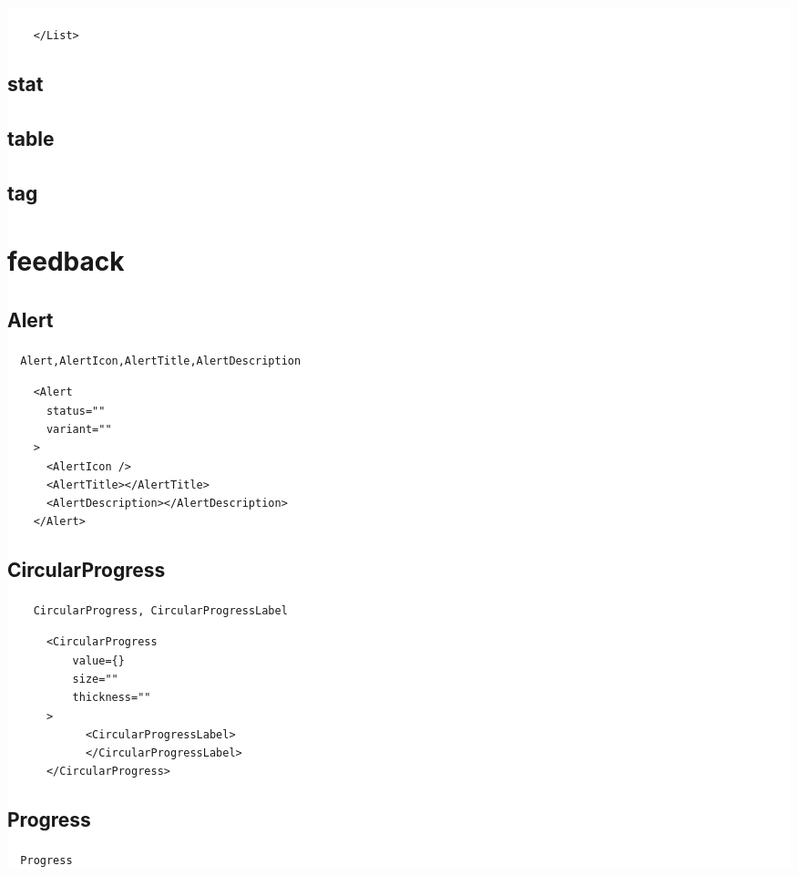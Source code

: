 ```

    </List>
```

## stat

## table

## tag

# feedback

## Alert

```
  Alert,AlertIcon,AlertTitle,AlertDescription
```

```
    <Alert
      status=""
      variant=""
    >
      <AlertIcon />
      <AlertTitle></AlertTitle>
      <AlertDescription></AlertDescription>
    </Alert>
```

## CircularProgress

```
    CircularProgress, CircularProgressLabel
```

```
      <CircularProgress
          value={}
          size=""
          thickness=""
      >
            <CircularProgressLabel>
            </CircularProgressLabel>
      </CircularProgress>
```

## Progress

```
  Progress
```
